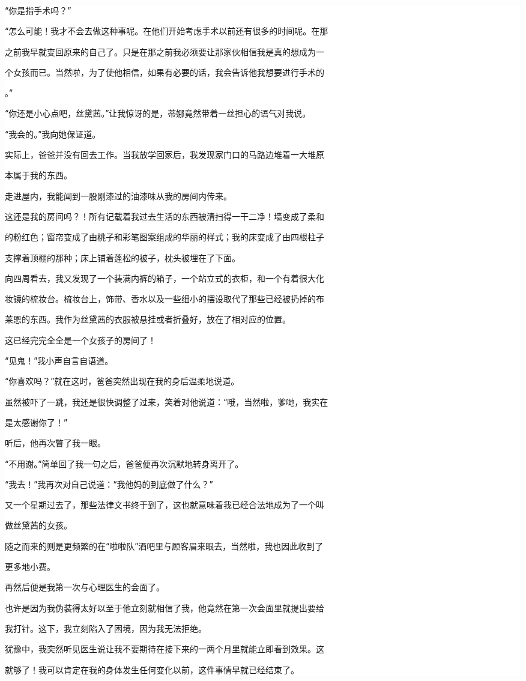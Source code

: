 “你是指手术吗？”

“怎么可能！我才不会去做这种事呢。在他们开始考虑手术以前还有很多的时间呢。在那

之前我早就变回原来的自己了。只是在那之前我必须要让那家伙相信我是真的想成为一

个女孩而已。当然啦，为了使他相信，如果有必要的话，我会告诉他我想要进行手术的

。”

“你还是小心点吧，丝黛茜。”让我惊讶的是，蒂娜竟然带着一丝担心的语气对我说。

“我会的。”我向她保证道。

实际上，爸爸并没有回去工作。当我放学回家后，我发现家门口的马路边堆着一大堆原

本属于我的东西。

走进屋内，我能闻到一股刚漆过的油漆味从我的房间内传来。

这还是我的房间吗？！所有记载着我过去生活的东西被清扫得一干二净！墙变成了柔和

的粉红色；窗帘变成了由桃子和彩笔图案组成的华丽的样式；我的床变成了由四根柱子

支撑着顶棚的那种；床上铺着蓬松的被子，枕头被埋在了下面。

向四周看去，我又发现了一个装满内裤的箱子，一个站立式的衣柜，和一个有着很大化

妆镜的梳妆台。梳妆台上，饰带、香水以及一些细小的摆设取代了那些已经被扔掉的布

莱恩的东西。我作为丝黛茜的衣服被悬挂或者折叠好，放在了相对应的位置。

这已经完完全全是一个女孩子的房间了！

“见鬼！”我小声自言自语道。

“你喜欢吗？”就在这时，爸爸突然出现在我的身后温柔地说道。

虽然被吓了一跳，我还是很快调整了过来，笑着对他说道：“哦，当然啦，爹哋，我实在

是太感谢你了！”

听后，他再次瞥了我一眼。

“不用谢。”简单回了我一句之后，爸爸便再次沉默地转身离开了。

“我去！”我再次对自己说道：“我他妈的到底做了什么？”

又一个星期过去了，那些法律文书终于到了，这也就意味着我已经合法地成为了一个叫

做丝黛茜的女孩。

随之而来的则是更频繁的在“啦啦队”酒吧里与顾客眉来眼去，当然啦，我也因此收到了

更多地小费。

再然后便是我第一次与心理医生的会面了。

也许是因为我伪装得太好以至于他立刻就相信了我，他竟然在第一次会面里就提出要给

我打针。这下，我立刻陷入了困境，因为我无法拒绝。

犹豫中，我突然听见医生说让我不要期待在接下来的一两个月里就能立即看到效果。这

就够了！我可以肯定在我的身体发生任何变化以前，这件事情早就已经结束了。
